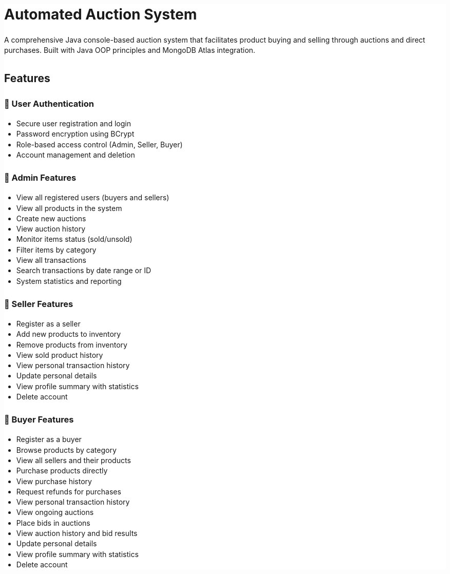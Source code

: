 # Automated Auction System

A comprehensive Java console-based auction system that facilitates product buying and selling through auctions and direct purchases. Built with Java OOP principles and MongoDB Atlas integration.

## Features

### 🔐 User Authentication
- Secure user registration and login
- Password encryption using BCrypt
- Role-based access control (Admin, Seller, Buyer)
- Account management and deletion

### 👤 Admin Features
- View all registered users (buyers and sellers)
- View all products in the system
- Create new auctions
- View auction history
- Monitor items status (sold/unsold)
- Filter items by category
- View all transactions
- Search transactions by date range or ID
- System statistics and reporting

### 🧑 Seller Features
- Register as a seller
- Add new products to inventory
- Remove products from inventory
- View sold product history
- View personal transaction history
- Update personal details
- View profile summary with statistics
- Delete account

### 🛒 Buyer Features
- Register as a buyer
- Browse products by category
- View all sellers and their products
- Purchase products directly
- View purchase history
- Request refunds for purchases
- View personal transaction history
- View ongoing auctions
- Place bids in auctions
- View auction history and bid results
- Update personal details
- View profile summary with statistics
- Delete account
